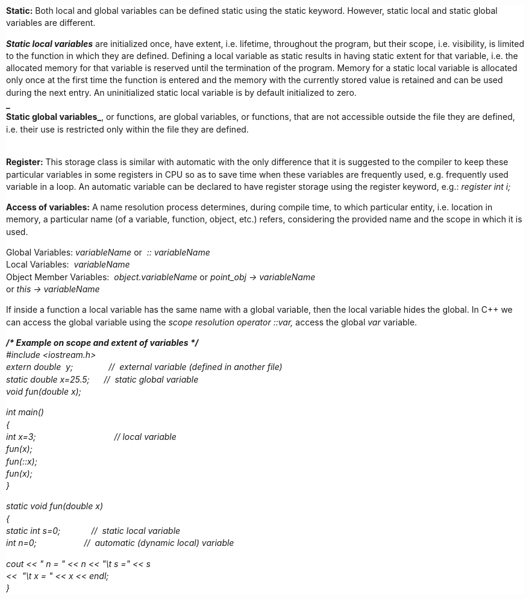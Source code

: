 **Static:** Both local and global variables can be defined static using the static keyword. However, static local and static global variables are different.  
  
**_Static local variables_** are initialized once, have extent, i.e. lifetime, throughout the program, but their scope, i.e. visibility, is limited to the function in which they are defined. Defining a local variable as static results in having static extent for that variable, i.e. the allocated memory for that variable is reserved until the termination of the program. Memory for a static local variable is allocated only once at the first time the function is entered and the memory with the currently stored value is retained and can be used during the next entry. An uninitialized static local variable is by default initialized to zero.  
**_  
Static global variables_**, or functions, are global variables, or functions, that are not accessible outside the file they are defined, i.e. their use is restricted only within the file they are defined.  
 

**Register:** This storage class is similar with automatic with the only difference that it is suggested to the compiler to keep these particular variables in some registers in CPU so as to save time when these variables are frequently used, e.g. frequently used variable in a loop. An automatic variable can be declared to have register storage using the register keyword, e.g.: _register int i;_

**Access of variables:** A name resolution process determines, during compile time, to which particular entity, i.e. location in memory, a particular name (of a variable, function, object, etc.) refers, considering the provided name and the scope in which it is used.

  Global Variables: _variableName_ or  _:: variableName_  
  Local Variables:  _variableName_  
  Object Member Variables:  _object.variableName_ or _point\_obj -> variableName_  
  or _this -> variableName_

If inside a function a local variable has the same name with a global variable, then the local variable hides the global. In C++ we can access the global variable using the _scope resolution operator_ _::var,_ access the global _var_ variable.

 **_/\* Example on scope and extent of variables \*/_**  
 _#include \<iostream.h>_  
 _extern double  y;               //  external variable (defined in another file)_  
 _static double x=25.5;      //  static global variable_  
 _void fun(double x);_

 _int main()_  
 _{_  
 _int x=3;                                 // local variable_  
 _fun(x);_  
 _fun(::x);_  
 _fun(x);_  
 _}_

 _static void fun(double x)_  
 _{_  
 _static int s=0;             //  static local variable_  
 _int n=0;                    //  automatic (dynamic local) variable_

 _cout \<\< " n = " \<\< n \<\< "\\t s =" \<\< s_  
 _\<\<  "\\t x = " \<\< x \<\< endl;_  
 _}_
